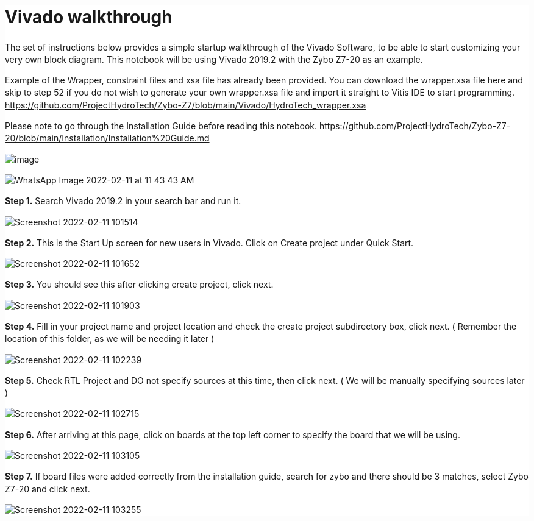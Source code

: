# Vivado walkthrough

The set of instructions below provides a simple startup walkthrough of the Vivado Software, to be able to start customizing your very own block diagram.
This notebook will be using Vivado 2019.2 with the Zybo Z7-20 as an example.

Example of the Wrapper, constraint files and xsa file has already been provided. You can download the wrapper.xsa file here and skip to step 52 if you do not wish to generate your own wrapper.xsa file and import it straight to Vitis IDE to start programming. https://github.com/ProjectHydroTech/Zybo-Z7/blob/main/Vivado/HydroTech_wrapper.xsa

Please note to go through the Installation Guide before reading this notebook. https://github.com/ProjectHydroTech/Zybo-Z7-20/blob/main/Installation/Installation%20Guide.md

![image](https://user-images.githubusercontent.com/92703672/153527757-0fe820e0-6294-40d0-8b32-bf39c5c1b162.png)

![WhatsApp Image 2022-02-11 at 11 43 43 AM](https://user-images.githubusercontent.com/92703672/153534563-1e064a1d-674a-4b50-9a84-0efaea574ef3.jpeg)


<b>Step 1.</b> Search Vivado 2019.2 in your search bar and run it.

![Screenshot 2022-02-11 101514](https://user-images.githubusercontent.com/92703672/153527965-0f3ebf8e-0921-46c5-9af5-bcbf1d29344a.png)

<b>Step 2.</b> This is the Start Up screen for new users in Vivado. Click on Create project under Quick Start.

![Screenshot 2022-02-11 101652](https://user-images.githubusercontent.com/92703672/153528059-5d4dd0c9-f48f-473d-b855-4cb0317e11c4.png)

<b>Step 3.</b> You should see this after clicking create project, click next.

![Screenshot 2022-02-11 101903](https://user-images.githubusercontent.com/92703672/153528274-37b42f61-3796-4a8e-a253-6fb046afb8c6.png)

<b>Step 4.</b> Fill in your project name and project location and check the create project subdirectory box, click next.
( Remember the location of this folder, as we will be needing it later )

![Screenshot 2022-02-11 102239](https://user-images.githubusercontent.com/92703672/153528425-7c181291-0cc8-4676-86ec-b6c919ac7015.png)

<b>Step 5.</b> Check RTL Project and DO not specify sources at this time, then click next. ( We will be manually specifying sources later )

![Screenshot 2022-02-11 102715](https://user-images.githubusercontent.com/92703672/153528720-5ad4a0d5-f060-42bc-a7a5-3d0e211a3ee2.png)

<b>Step 6.</b> After arriving at this page, click on boards at the top left corner to specify the board that we will be using.

![Screenshot 2022-02-11 103105](https://user-images.githubusercontent.com/92703672/153528987-043a16b7-951f-496d-bd2f-42a8118de921.png)

<b>Step 7.</b> If board files were added correctly from the installation guide, search for zybo and there should be 3 matches, select Zybo Z7-20 and click next.

![Screenshot 2022-02-11 103255](https://user-images.githubusercontent.com/92703672/153529243-5a87a5d8-aa28-4a89-a980-4305d5c88b13.png)
